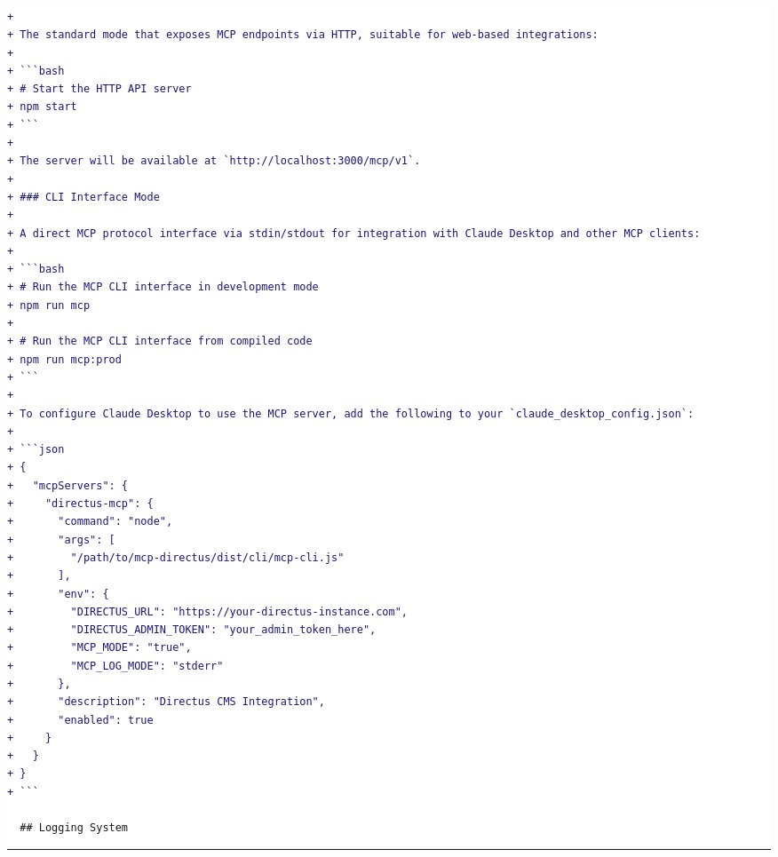 ```diff
+ 
+ The standard mode that exposes MCP endpoints via HTTP, suitable for web-based integrations:
+ 
+ ```bash
+ # Start the HTTP API server
+ npm start
+ ```
+ 
+ The server will be available at `http://localhost:3000/mcp/v1`.
+ 
+ ### CLI Interface Mode
+ 
+ A direct MCP protocol interface via stdin/stdout for integration with Claude Desktop and other MCP clients:
+ 
+ ```bash
+ # Run the MCP CLI interface in development mode
+ npm run mcp
+ 
+ # Run the MCP CLI interface from compiled code
+ npm run mcp:prod
+ ```
+ 
+ To configure Claude Desktop to use the MCP server, add the following to your `claude_desktop_config.json`:
+ 
+ ```json
+ {
+   "mcpServers": {
+     "directus-mcp": {
+       "command": "node",
+       "args": [
+         "/path/to/mcp-directus/dist/cli/mcp-cli.js"
+       ],
+       "env": {
+         "DIRECTUS_URL": "https://your-directus-instance.com",
+         "DIRECTUS_ADMIN_TOKEN": "your_admin_token_here",
+         "MCP_MODE": "true",
+         "MCP_LOG_MODE": "stderr"
+       },
+       "description": "Directus CMS Integration",
+       "enabled": true
+     }
+   }
+ }
+ ```
  
  ## Logging System
```

---
